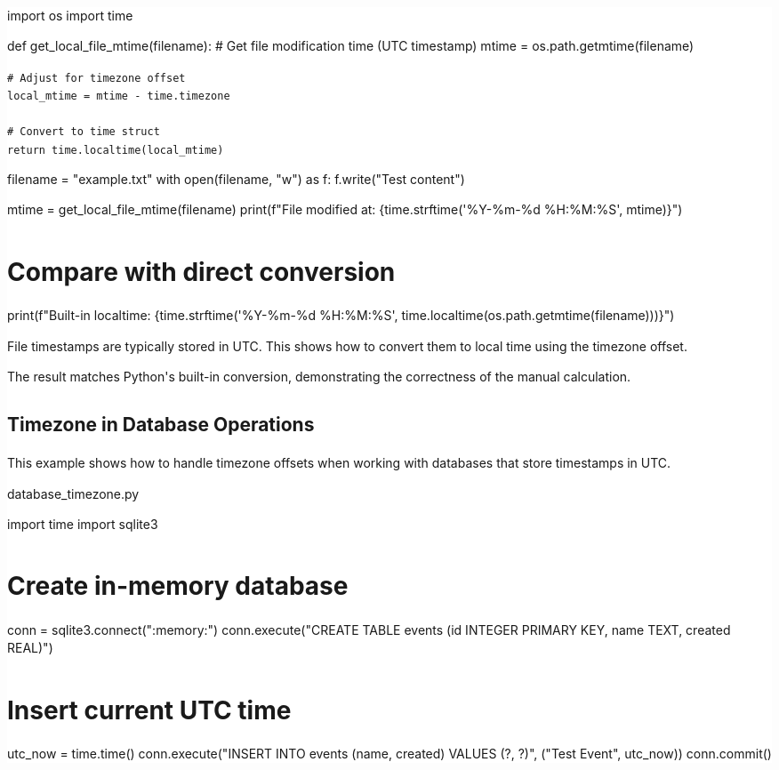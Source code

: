 
import os
import time

def get_local_file_mtime(filename):
    # Get file modification time (UTC timestamp)
    mtime = os.path.getmtime(filename)
    
    # Adjust for timezone offset
    local_mtime = mtime - time.timezone
    
    # Convert to time struct
    return time.localtime(local_mtime)

filename = "example.txt"
with open(filename, "w") as f:
    f.write("Test content")

mtime = get_local_file_mtime(filename)
print(f"File modified at: {time.strftime('%Y-%m-%d %H:%M:%S', mtime)}")

# Compare with direct conversion
print(f"Built-in localtime: {time.strftime('%Y-%m-%d %H:%M:%S', time.localtime(os.path.getmtime(filename)))}")

File timestamps are typically stored in UTC. This shows how to convert
them to local time using the timezone offset.

The result matches Python's built-in conversion, demonstrating the
correctness of the manual calculation.

## Timezone in Database Operations

This example shows how to handle timezone offsets when working with
databases that store timestamps in UTC.

database_timezone.py
  

import time
import sqlite3

# Create in-memory database
conn = sqlite3.connect(":memory:")
conn.execute("CREATE TABLE events (id INTEGER PRIMARY KEY, name TEXT, created REAL)")

# Insert current UTC time
utc_now = time.time()
conn.execute("INSERT INTO events (name, created) VALUES (?, ?)", 
             ("Test Event", utc_now))
conn.commit()
